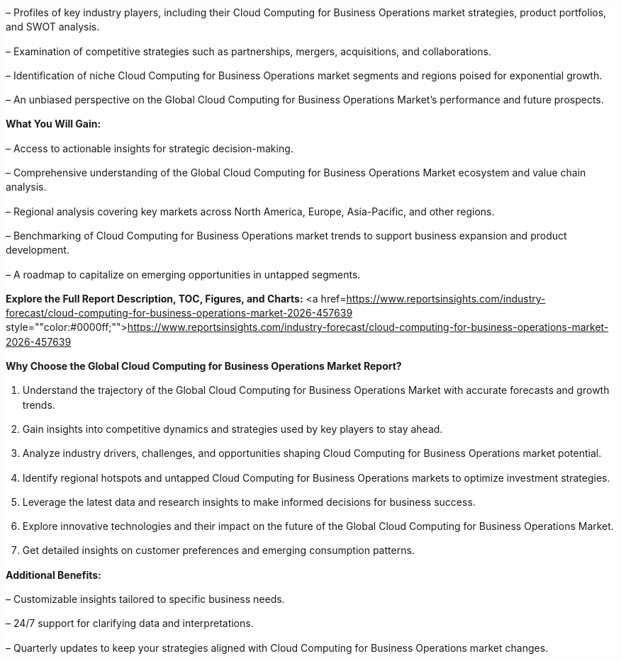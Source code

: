 – Profiles of key industry players, including their Cloud Computing for Business Operations market strategies, product portfolios, and SWOT analysis.

– Examination of competitive strategies such as partnerships, mergers, acquisitions, and collaborations.

– Identification of niche Cloud Computing for Business Operations market segments and regions poised for exponential growth.

– An unbiased perspective on the Global Cloud Computing for Business Operations Market’s performance and future prospects.

<strong>What You Will Gain:</strong>

– Access to actionable insights for strategic decision-making.

– Comprehensive understanding of the Global Cloud Computing for Business Operations Market ecosystem and value chain analysis.

– Regional analysis covering key markets across North America, Europe, Asia-Pacific, and other regions.

– Benchmarking of Cloud Computing for Business Operations market trends to support business expansion and product development.

– A roadmap to capitalize on emerging opportunities in untapped segments.

<strong>Explore the Full Report Description, TOC, Figures, and Charts:</strong>
<a href=https://www.reportsinsights.com/industry-forecast/cloud-computing-for-business-operations-market-2026-457639 style=""color:#0000ff;"">https://www.reportsinsights.com/industry-forecast/cloud-computing-for-business-operations-market-2026-457639</a>

<strong>Why Choose the Global Cloud Computing for Business Operations Market Report?</strong>

1. Understand the trajectory of the Global Cloud Computing for Business Operations Market with accurate forecasts and growth trends.

2. Gain insights into competitive dynamics and strategies used by key players to stay ahead.

3. Analyze industry drivers, challenges, and opportunities shaping Cloud Computing for Business Operations market potential.

4. Identify regional hotspots and untapped Cloud Computing for Business Operations markets to optimize investment strategies.

5. Leverage the latest data and research insights to make informed decisions for business success.

6. Explore innovative technologies and their impact on the future of the Global Cloud Computing for Business Operations Market.

7. Get detailed insights on customer preferences and emerging consumption patterns.

<strong>Additional Benefits:</strong>

– Customizable insights tailored to specific business needs.

– 24/7 support for clarifying data and interpretations.

– Quarterly updates to keep your strategies aligned with Cloud Computing for Business Operations market changes.

